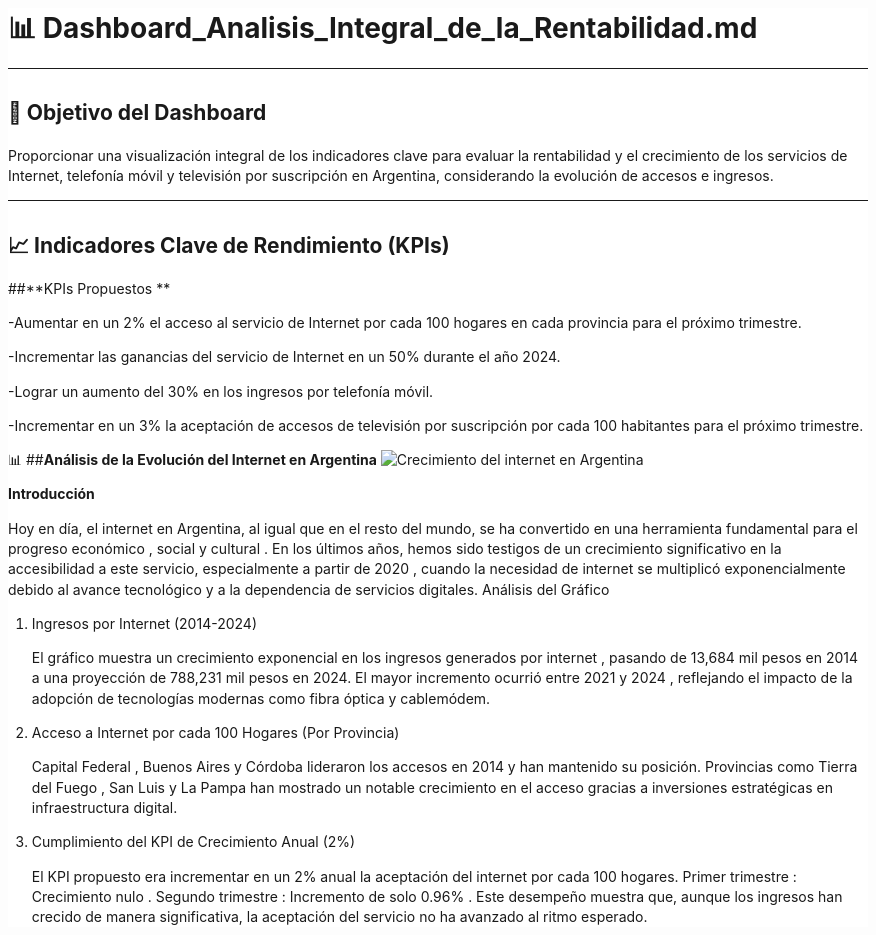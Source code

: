 # 📊 Dashboard_Analisis_Integral_de_la_Rentabilidad.md

---

## 🎯 **Objetivo del Dashboard**
Proporcionar una visualización integral de los indicadores clave para evaluar la rentabilidad y el crecimiento de los servicios de 
Internet, telefonía móvil y televisión por suscripción en Argentina, considerando la evolución de accesos e ingresos.

---

## 📈 **Indicadores Clave de Rendimiento (KPIs)**

##**KPIs Propuestos **

-Aumentar en un 2% el acceso al servicio de Internet por cada 100 hogares en 
  cada provincia para el próximo trimestre.

-Incrementar las ganancias del servicio de Internet en un 50% durante el año 2024. 

-Lograr un aumento del 30% en los ingresos por telefonía móvil. 

-Incrementar en un 3% la aceptación de accesos de televisión por suscripción por cada 100 habitantes para el próximo trimestre. 

📊 ##**Análisis de la Evolución del Internet en Argentina**
![Crecimiento del internet en Argentina](https://github.com/jorgesislema/Telecomunicaciones-en-Argentina/blob/main/Evoluci%C3%B3n%20del%20Mercado%20de%20Internet%20en%20Argentina/datos/imagenes/Aumentaci%C3%B3n%20del%20internet.jpg?raw=true)


**Introducción**

Hoy en día, el internet en Argentina, al igual que en el resto del mundo, se ha convertido en una herramienta fundamental para el progreso económico , social y cultural . En los últimos años, hemos sido testigos de un crecimiento significativo en la accesibilidad a este servicio, especialmente a partir de 2020 , cuando la necesidad de internet se multiplicó exponencialmente debido al avance tecnológico y a la dependencia de servicios digitales.
Análisis del Gráfico

1. Ingresos por Internet (2014-2024)

    El gráfico muestra un crecimiento exponencial en los ingresos generados por internet , pasando de 13,684 mil pesos en 2014 a una proyección de 788,231 mil pesos en 2024.
    El mayor incremento ocurrió entre 2021 y 2024 , reflejando el impacto de la adopción de tecnologías modernas como fibra óptica y cablemódem. 

2. Acceso a Internet por cada 100 Hogares (Por Provincia)

    Capital Federal , Buenos Aires y Córdoba lideraron los accesos en 2014 y han mantenido su posición.
    Provincias como Tierra del Fuego , San Luis y La Pampa han mostrado un notable crecimiento en el acceso gracias a inversiones        estratégicas en infraestructura digital. 

3. Cumplimiento del KPI de Crecimiento Anual (2%)

    El KPI propuesto era incrementar en un 2% anual la aceptación del internet por cada 100 hogares.
    Primer trimestre : Crecimiento nulo .
   Segundo trimestre : Incremento de solo 0.96% . 
    Este desempeño muestra que, aunque los ingresos han crecido de manera significativa, la aceptación del servicio no ha avanzado       al ritmo esperado. 
